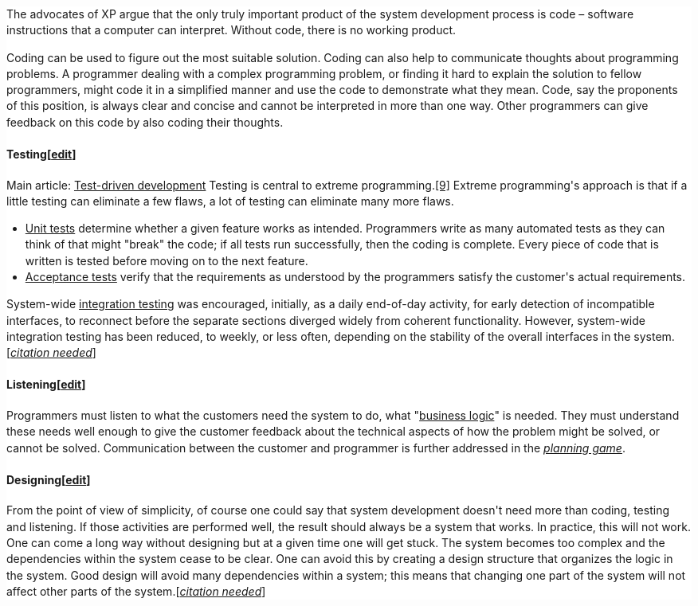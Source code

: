 
The advocates of XP argue that the only truly important product of the system development process is code – software instructions that a computer can interpret. Without code, there is no working product.


Coding can be used to figure out the most suitable solution. Coding can also help to communicate thoughts about programming problems. A programmer dealing with a complex programming problem, or finding it hard to explain the solution to fellow programmers, might code it in a simplified manner and use the code to demonstrate what they mean. Code, say the proponents of this position, is always clear and concise and cannot be interpreted in more than one way. Other programmers can give feedback on this code by also coding their thoughts.



#### Testing[[edit](/w/index.php?title=Extreme_programming&action=edit&section=8 "Edit section: Testing")]


Main article: [Test-driven development](/wiki/Test-driven_development "Test-driven development")
Testing is central to extreme programming.[[9]](#cite_note-9) Extreme programming's approach is that if a little testing can eliminate a few flaws, a lot of testing can eliminate many more flaws.



* [Unit tests](/wiki/Unit_test "Unit test") determine whether a given feature works as intended. Programmers write as many automated tests as they can think of that might "break" the code; if all tests run successfully, then the coding is complete. Every piece of code that is written is tested before moving on to the next feature.
* [Acceptance tests](/wiki/Acceptance_test "Acceptance test") verify that the requirements as understood by the programmers satisfy the customer's actual requirements.


System-wide [integration testing](/wiki/Integration_testing "Integration testing") was encouraged, initially, as a daily end-of-day activity, for early detection of incompatible interfaces, to reconnect before the separate sections diverged widely from coherent functionality. However, system-wide integration testing has been reduced, to weekly, or less often, depending on the stability of the overall interfaces in the system.[*[citation needed](/wiki/Wikipedia:Citation_needed "Wikipedia:Citation needed")*]



#### Listening[[edit](/w/index.php?title=Extreme_programming&action=edit&section=9 "Edit section: Listening")]


Programmers must listen to what the customers need the system to do, what "[business logic](/wiki/Business_logic "Business logic")" is needed. They must understand these needs well enough to give the customer feedback about the technical aspects of how the problem might be solved, or cannot be solved. Communication between the customer and programmer is further addressed in the *[planning game](/wiki/Planning_game "Planning game")*.



#### Designing[[edit](/w/index.php?title=Extreme_programming&action=edit&section=10 "Edit section: Designing")]


From the point of view of simplicity, of course one could say that system development doesn't need more than coding, testing and listening. If those activities are performed well, the result should always be a system that works. In practice, this will not work. One can come a long way without designing but at a given time one will get stuck. The system becomes too complex and the dependencies within the system cease to be clear. One can avoid this by creating a design structure that organizes the logic in the system. Good design will avoid many dependencies within a system; this means that changing one part of the system will not affect other parts of the system.[*[citation needed](/wiki/Wikipedia:Citation_needed "Wikipedia:Citation needed")*]
